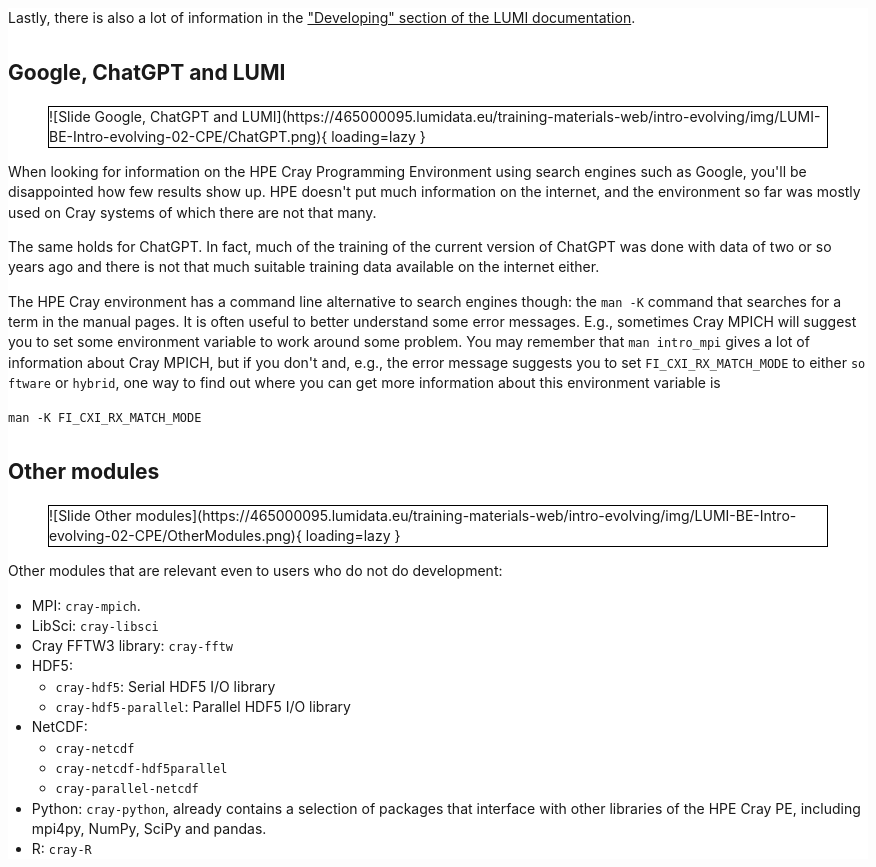 Lastly, there is also a lot of information in the
["Developing" section of the LUMI documentation](https://docs.lumi-supercomputer.eu/development/).


## Google, ChatGPT and LUMI

<figure markdown style="border: 1px solid #000">
  ![Slide Google, ChatGPT and LUMI](https://465000095.lumidata.eu/training-materials-web/intro-evolving/img/LUMI-BE-Intro-evolving-02-CPE/ChatGPT.png){ loading=lazy }
</figure>

When looking for information on the HPE Cray Programming Environment using search engines such as
Google, you'll be disappointed how few results show up. HPE doesn't put much information on the 
internet, and the environment so far was mostly used on Cray systems of which there are not that
many. 

The same holds for ChatGPT. In fact, much of the training of the current version of ChatGPT was done
with data of two or so years ago and there is not that much suitable training data available on
the internet either.

The HPE Cray environment has a command line alternative to search engines though: the `man -K` command
that searches for a term in the manual pages. It is often useful to better understand some error messages.
E.g., sometimes Cray MPICH will suggest you to set some environment variable to work around some problem.
You may remember that `man intro_mpi` gives a lot of information about Cray MPICH, but if you don't and,
e.g., the error message suggests you to set `FI_CXI_RX_MATCH_MODE` to either `software` or `hybrid`, one way
to find out where you can get more information about this environment variable is

```
man -K FI_CXI_RX_MATCH_MODE
```



## Other modules

<figure markdown style="border: 1px solid #000">
  ![Slide Other modules](https://465000095.lumidata.eu/training-materials-web/intro-evolving/img/LUMI-BE-Intro-evolving-02-CPE/OtherModules.png){ loading=lazy }
</figure>

Other modules that are relevant even to users who do not do development:

-   MPI: `cray-mpich`. 
-   LibSci: `cray-libsci`
-   Cray FFTW3 library: `cray-fftw`
-   HDF5:
    -   `cray-hdf5`: Serial HDF5 I/O library
    -   `cray-hdf5-parallel`: Parallel HDF5 I/O library
-   NetCDF:
    -   `cray-netcdf`
    -   `cray-netcdf-hdf5parallel`
    -   `cray-parallel-netcdf`
-   Python: `cray-python`, already contains a selection of packages that interface with
    other libraries of the HPE Cray PE, including mpi4py, NumPy, SciPy and pandas.
-   R: `cray-R`
